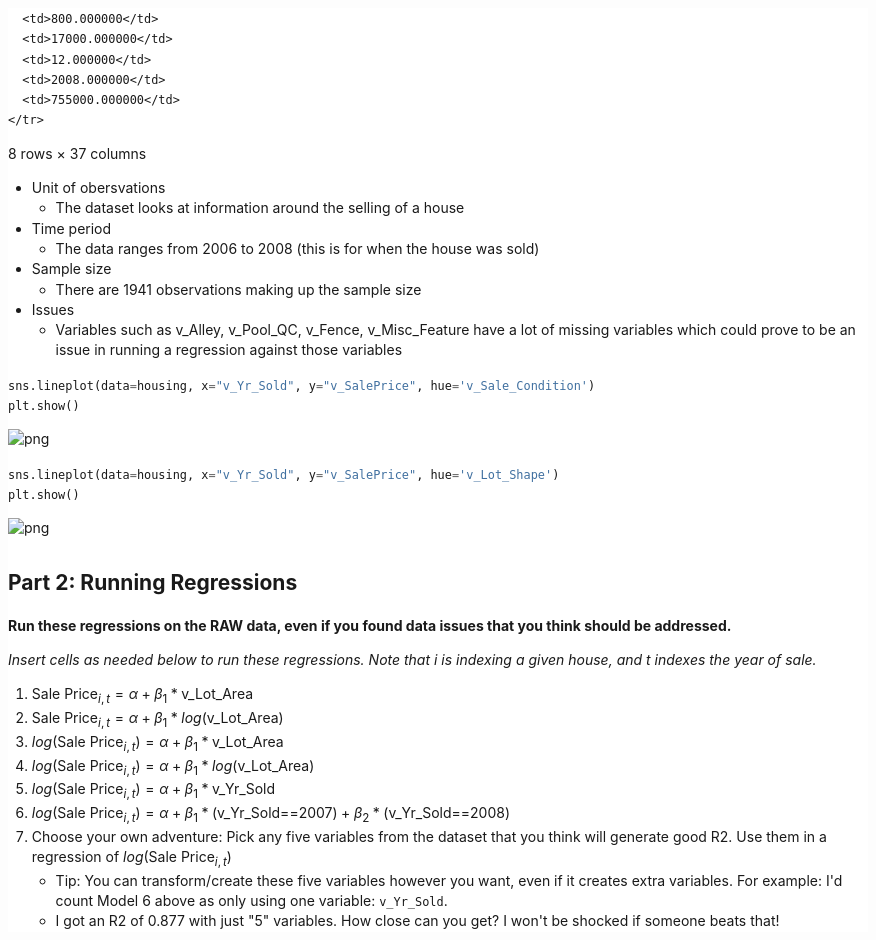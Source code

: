       <td>800.000000</td>
      <td>17000.000000</td>
      <td>12.000000</td>
      <td>2008.000000</td>
      <td>755000.000000</td>
    </tr>
  </tbody>
</table>
<p>8 rows × 37 columns</p>
</div>



- Unit of obersvations
    - The dataset looks at information around the selling of a house
- Time period
    - The data ranges from 2006 to 2008 (this is for when the house was sold)
- Sample size
    - There are 1941 observations making up the sample size
- Issues
    - Variables such as v_Alley, v_Pool_QC, v_Fence, v_Misc_Feature have a lot of missing variables which could prove to be an issue in running a regression against those variables


```python
sns.lineplot(data=housing, x="v_Yr_Sold", y="v_SalePrice", hue='v_Sale_Condition')
plt.show()
```


    
![png](output_5_0.png)
    



```python
sns.lineplot(data=housing, x="v_Yr_Sold", y="v_SalePrice", hue='v_Lot_Shape')
plt.show()
```


    
![png](output_6_0.png)
    


## Part 2: Running Regressions

**Run these regressions on the RAW data, even if you found data issues that you think should be addressed.**

_Insert cells as needed below to run these regressions. Note that $i$ is indexing a given house, and $t$ indexes the year of sale._ 

1. $\text{Sale Price}_{i,t} = \alpha + \beta_1 * \text{v_Lot_Area}$
1. $\text{Sale Price}_{i,t} = \alpha + \beta_1 * log(\text{v_Lot_Area})$
1. $log(\text{Sale Price}_{i,t}) = \alpha + \beta_1 * \text{v_Lot_Area}$
1. $log(\text{Sale Price}_{i,t}) = \alpha + \beta_1 * log(\text{v_Lot_Area})$
1. $log(\text{Sale Price}_{i,t}) = \alpha + \beta_1 * \text{v_Yr_Sold}$
1. $log(\text{Sale Price}_{i,t}) = \alpha + \beta_1 * (\text{v_Yr_Sold==2007})+ \beta_2 * (\text{v_Yr_Sold==2008})$
1. Choose your own adventure: Pick any five variables from the dataset that you think will generate good R2. Use them in a regression of $log(\text{Sale Price}_{i,t})$ 
    - Tip: You can transform/create these five variables however you want, even if it creates extra variables. For example: I'd count Model 6 above as only using one variable: `v_Yr_Sold`.
    - I got an R2 of 0.877 with just "5" variables. How close can you get? I won't be shocked if someone beats that!
    